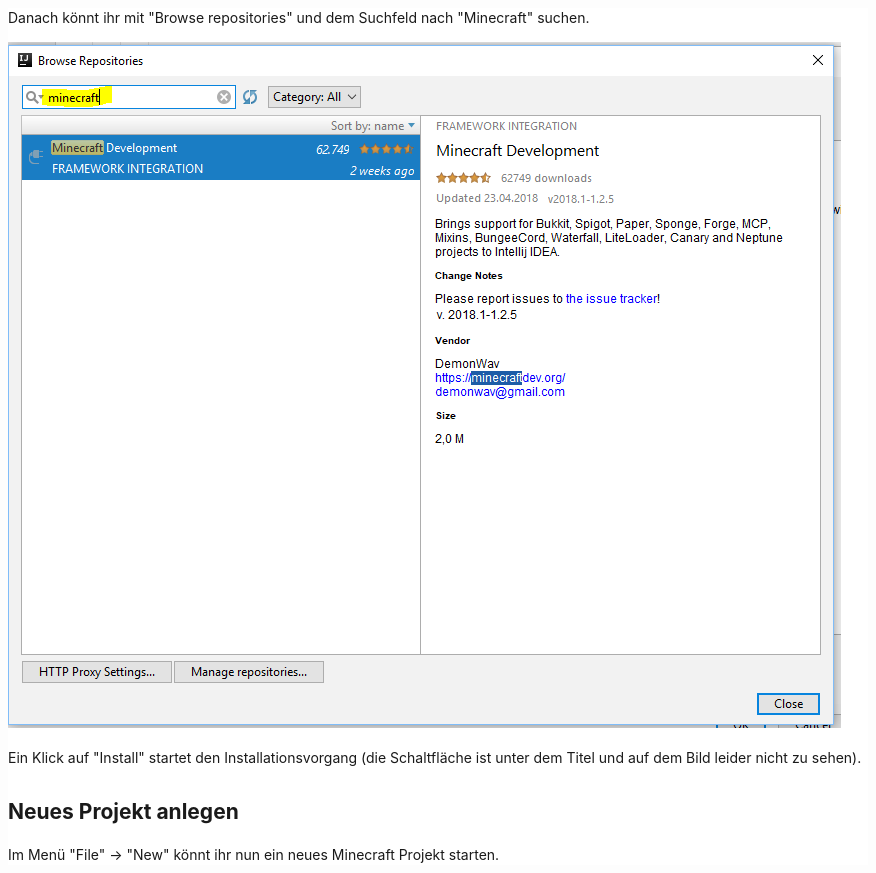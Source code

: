 Danach könnt ihr mit "Browse repositories" und dem Suchfeld nach "Minecraft" suchen.

![](09_teleporter/intellij_install_plugin2.PNG)

Ein Klick auf "Install" startet den Installationsvorgang (die Schaltfläche ist unter dem Titel und auf dem Bild leider nicht zu sehen).


## Neues Projekt anlegen

Im Menü "File" -> "New" könnt ihr nun ein neues Minecraft Projekt starten. 
